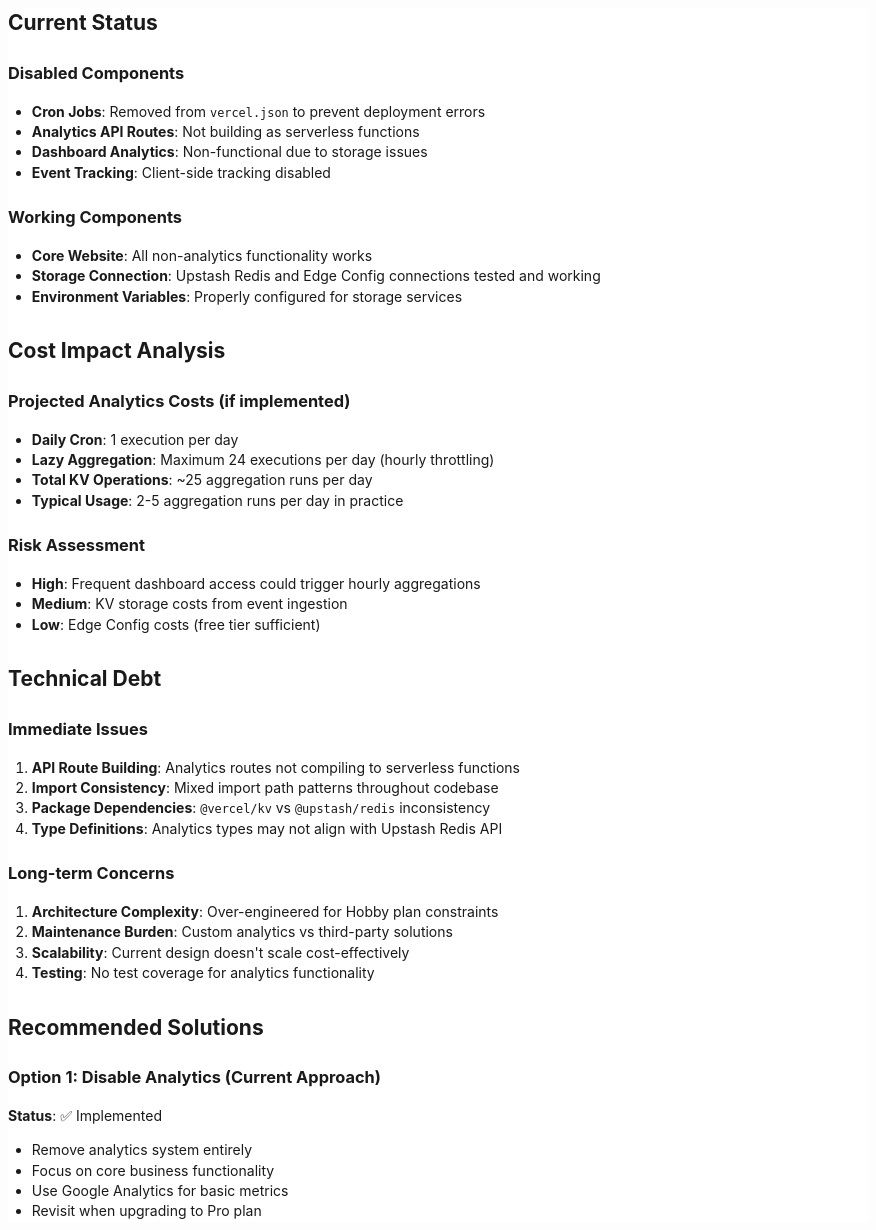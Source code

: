 ## Current Status

### Disabled Components
- **Cron Jobs**: Removed from `vercel.json` to prevent deployment errors
- **Analytics API Routes**: Not building as serverless functions
- **Dashboard Analytics**: Non-functional due to storage issues
- **Event Tracking**: Client-side tracking disabled

### Working Components
- **Core Website**: All non-analytics functionality works
- **Storage Connection**: Upstash Redis and Edge Config connections tested and working
- **Environment Variables**: Properly configured for storage services

## Cost Impact Analysis

### Projected Analytics Costs (if implemented)
- **Daily Cron**: 1 execution per day
- **Lazy Aggregation**: Maximum 24 executions per day (hourly throttling)
- **Total KV Operations**: ~25 aggregation runs per day
- **Typical Usage**: 2-5 aggregation runs per day in practice

### Risk Assessment
- **High**: Frequent dashboard access could trigger hourly aggregations
- **Medium**: KV storage costs from event ingestion
- **Low**: Edge Config costs (free tier sufficient)

## Technical Debt

### Immediate Issues
1. **API Route Building**: Analytics routes not compiling to serverless functions
2. **Import Consistency**: Mixed import path patterns throughout codebase
3. **Package Dependencies**: `@vercel/kv` vs `@upstash/redis` inconsistency
4. **Type Definitions**: Analytics types may not align with Upstash Redis API

### Long-term Concerns
1. **Architecture Complexity**: Over-engineered for Hobby plan constraints
2. **Maintenance Burden**: Custom analytics vs third-party solutions
3. **Scalability**: Current design doesn't scale cost-effectively
4. **Testing**: No test coverage for analytics functionality

## Recommended Solutions

### Option 1: Disable Analytics (Current Approach)
**Status**: ✅ Implemented
- Remove analytics system entirely
- Focus on core business functionality
- Use Google Analytics for basic metrics
- Revisit when upgrading to Pro plan
